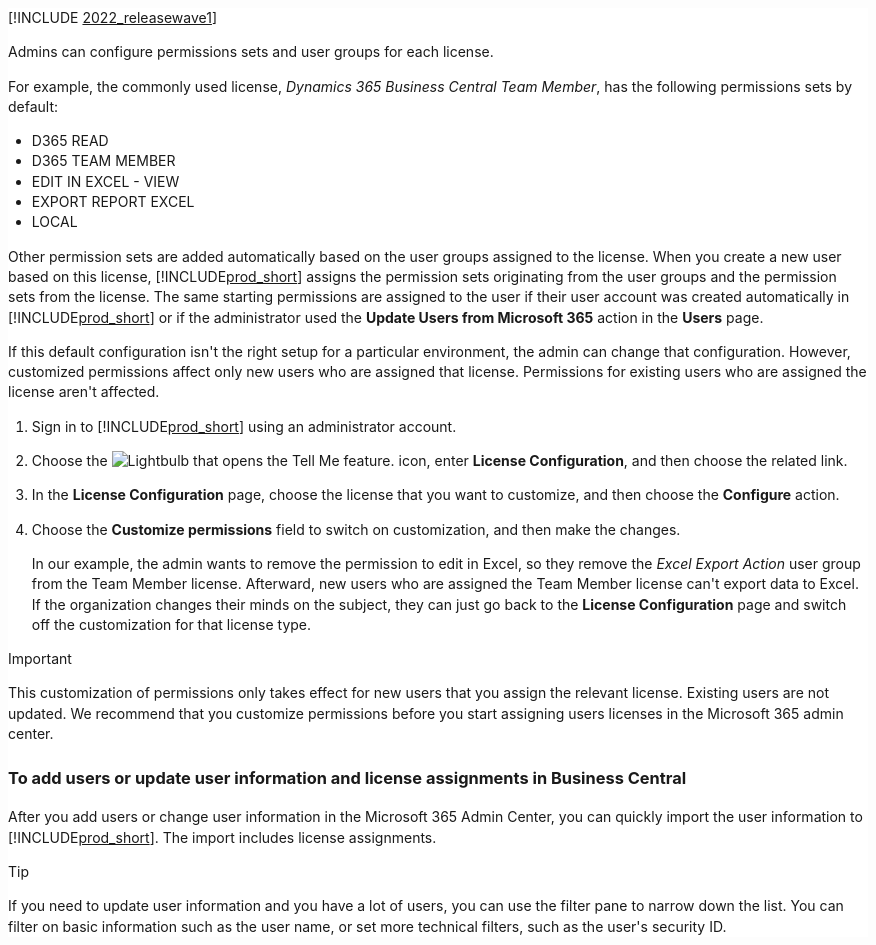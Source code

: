 [!INCLUDE [2022_releasewave1](includes/2022_releasewave1.md)]

Admins can configure permissions sets and user groups for each license.  

For example, the commonly used license, *Dynamics 365 Business Central Team Member*, has the following permissions sets by default:

- D365 READ
- D365 TEAM MEMBER
- EDIT IN EXCEL - VIEW
- EXPORT REPORT EXCEL
- LOCAL

Other permission sets are added automatically based on the user groups assigned to the license. When you create a new user based on this license, [!INCLUDE[prod_short](includes/prod_short.md)] assigns the permission sets originating from the user groups and the permission sets from the license. The same starting permissions are assigned to the user if their user account was created automatically in [!INCLUDE[prod_short](includes/prod_short.md)] or if the administrator used the **Update Users from Microsoft 365** action in the **Users** page.

If this default configuration isn't the right setup for a particular environment, the admin can change that configuration. However, customized permissions affect only new users who are assigned that license. Permissions for existing users who are assigned the license aren't affected.  

1. Sign in to [!INCLUDE[prod_short](includes/prod_short.md)] using an administrator account.  
2. Choose the ![Lightbulb that opens the Tell Me feature.](media/ui-search/search_small.png "Tell me what you want to do") icon, enter **License Configuration**, and then choose the related link.  

    <!--Alternatively, if you're already in the **Users** page, you can run the **Update Users from Microsoft 365** guide, and then, on the first page of the guide, choose the **Configure permissions per license** link.-->  
3. In the **License Configuration** page, choose the license that you want to customize, and then choose the **Configure** action.  
4. Choose the **Customize permissions** field to switch on customization, and then make the changes.  

    In our example, the admin wants to remove the permission to edit in Excel, so they remove the *Excel Export Action* user group from the Team Member license. Afterward, new users who are assigned the Team Member license can't export data to Excel. If the organization changes their minds on the subject, they can just go back to the **License Configuration** page and switch off the customization for that license type.  

> [!IMPORTANT]
> This customization of permissions only takes effect for new users that you assign the relevant license. Existing users are not updated. We recommend that you customize permissions before you start assigning users licenses in the Microsoft 365 admin center.

### <a name="adduser"></a>To add users or update user information and license assignments in Business Central

After you add users or change user information in the Microsoft 365 Admin Center, you can quickly import the user information to [!INCLUDE[prod_short](includes/prod_short.md)]. The import includes license assignments.  

> [!TIP]
> If you need to update user information and you have a lot of users, you can use the filter pane to narrow down the list. You can filter on basic information such as the user name, or set more technical filters, such as the user's security ID.
